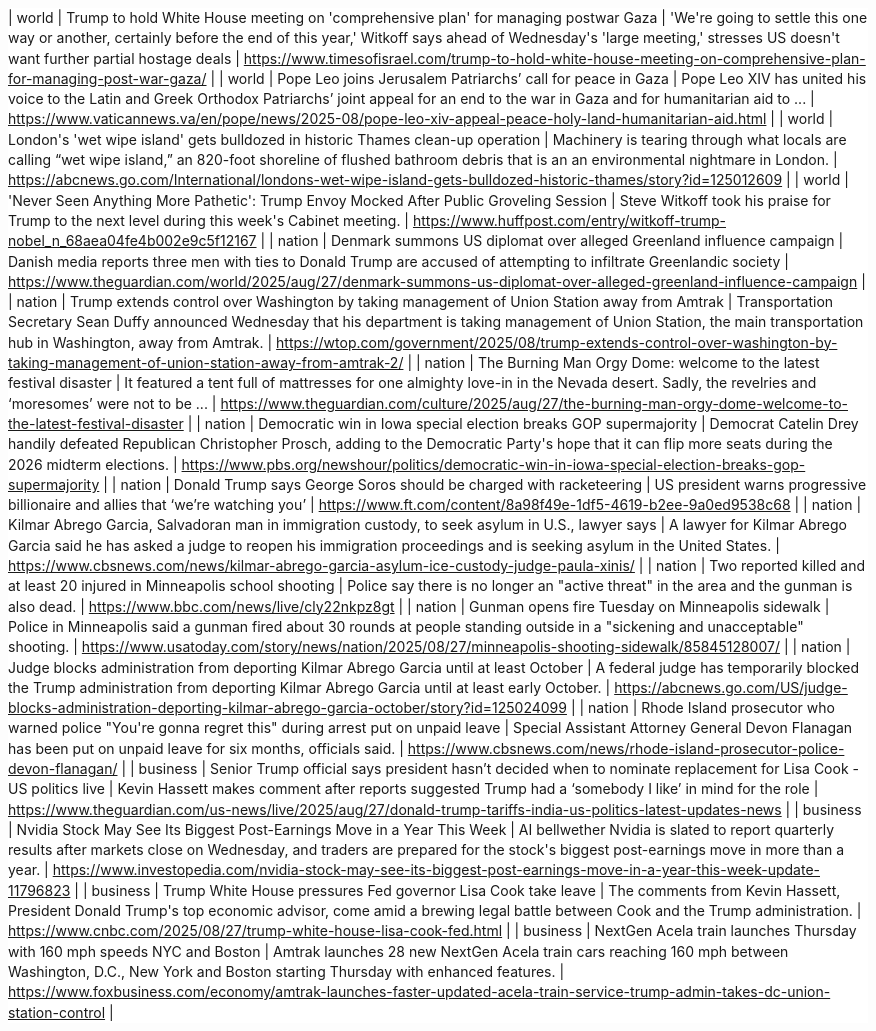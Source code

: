 | world | Trump to hold White House meeting on 'comprehensive plan' for managing postwar Gaza | 'We're going to settle this one way or another, certainly before the end of this year,' Witkoff says ahead of Wednesday's 'large meeting,' stresses US doesn't want further partial hostage deals | https://www.timesofisrael.com/trump-to-hold-white-house-meeting-on-comprehensive-plan-for-managing-post-war-gaza/ |
| world | Pope Leo joins Jerusalem Patriarchs’ call for peace in Gaza | Pope Leo XIV has united his voice to the Latin and Greek Orthodox Patriarchs’ joint appeal for an end to the war in Gaza and for humanitarian aid to ... | https://www.vaticannews.va/en/pope/news/2025-08/pope-leo-xiv-appeal-peace-holy-land-humanitarian-aid.html |
| world | London's 'wet wipe island' gets bulldozed in historic Thames clean-up operation | Machinery is tearing through what locals are calling “wet wipe island,” an 820-foot shoreline of flushed bathroom debris that is an an environmental nightmare in London. | https://abcnews.go.com/International/londons-wet-wipe-island-gets-bulldozed-historic-thames/story?id=125012609 |
| world | 'Never Seen Anything More Pathetic': Trump Envoy Mocked After Public Groveling Session | Steve Witkoff took his praise for Trump to the next level during this week's Cabinet meeting. | https://www.huffpost.com/entry/witkoff-trump-nobel_n_68aea04fe4b002e9c5f12167 |
| nation | Denmark summons US diplomat over alleged Greenland influence campaign | Danish media reports three men with ties to Donald Trump are accused of attempting to infiltrate Greenlandic society | https://www.theguardian.com/world/2025/aug/27/denmark-summons-us-diplomat-over-alleged-greenland-influence-campaign |
| nation | Trump extends control over Washington by taking management of Union Station away from Amtrak | Transportation Secretary Sean Duffy announced Wednesday that his department is taking management of Union Station, the main transportation hub in Washington, away from Amtrak. | https://wtop.com/government/2025/08/trump-extends-control-over-washington-by-taking-management-of-union-station-away-from-amtrak-2/ |
| nation | The Burning Man Orgy Dome: welcome to the latest festival disaster | It featured a tent full of mattresses for one almighty love-in in the Nevada desert. Sadly, the revelries and ‘moresomes’ were not to be ... | https://www.theguardian.com/culture/2025/aug/27/the-burning-man-orgy-dome-welcome-to-the-latest-festival-disaster |
| nation | Democratic win in Iowa special election breaks GOP supermajority | Democrat Catelin Drey handily defeated Republican Christopher Prosch, adding to the Democratic Party's hope that it can flip more seats during the 2026 midterm elections. | https://www.pbs.org/newshour/politics/democratic-win-in-iowa-special-election-breaks-gop-supermajority |
| nation | Donald Trump says George Soros should be charged with racketeering | US president warns progressive billionaire and allies that ‘we’re watching you’ | https://www.ft.com/content/8a98f49e-1df5-4619-b2ee-9a0ed9538c68 |
| nation | Kilmar Abrego Garcia, Salvadoran man in immigration custody, to seek asylum in U.S., lawyer says | A lawyer for Kilmar Abrego Garcia said he has asked a judge to reopen his immigration proceedings and is seeking asylum in the United States. | https://www.cbsnews.com/news/kilmar-abrego-garcia-asylum-ice-custody-judge-paula-xinis/ |
| nation | Two reported killed and at least 20 injured in Minneapolis school shooting | Police say there is no longer an "active threat" in the area and the gunman is also dead. | https://www.bbc.com/news/live/cly22nkpz8gt |
| nation | Gunman opens fire Tuesday on Minneapolis sidewalk | Police in Minneapolis said a gunman fired about 30 rounds at people standing outside in a "sickening and unacceptable" shooting. | https://www.usatoday.com/story/news/nation/2025/08/27/minneapolis-shooting-sidewalk/85845128007/ |
| nation | Judge blocks administration from deporting Kilmar Abrego Garcia until at least October | A federal judge has temporarily blocked the Trump administration from deporting Kilmar Abrego Garcia until at least early October. | https://abcnews.go.com/US/judge-blocks-administration-deporting-kilmar-abrego-garcia-october/story?id=125024099 |
| nation | Rhode Island prosecutor who warned police "You're gonna regret this" during arrest put on unpaid leave | Special Assistant Attorney General Devon Flanagan has been put on unpaid leave for six months, officials said. | https://www.cbsnews.com/news/rhode-island-prosecutor-police-devon-flanagan/ |
| business | Senior Trump official says president hasn’t decided when to nominate replacement for Lisa Cook - US politics live | Kevin Hassett makes comment after reports suggested Trump had a ‘somebody I like’ in mind for the role | https://www.theguardian.com/us-news/live/2025/aug/27/donald-trump-tariffs-india-us-politics-latest-updates-news |
| business | Nvidia Stock May See Its Biggest Post-Earnings Move in a Year This Week | AI bellwether Nvidia is slated to report quarterly results after markets close on Wednesday, and traders are prepared for the stock's biggest post-earnings move in more than a year. | https://www.investopedia.com/nvidia-stock-may-see-its-biggest-post-earnings-move-in-a-year-this-week-update-11796823 |
| business | Trump White House pressures Fed governor Lisa Cook take leave | The comments from Kevin Hassett, President Donald Trump's top economic advisor, come amid a brewing legal battle between Cook and the Trump administration. | https://www.cnbc.com/2025/08/27/trump-white-house-lisa-cook-fed.html |
| business | NextGen Acela train launches Thursday with 160 mph speeds NYC and Boston | Amtrak launches 28 new NextGen Acela train cars reaching 160 mph between Washington, D.C., New York and Boston starting Thursday with enhanced features. | https://www.foxbusiness.com/economy/amtrak-launches-faster-updated-acela-train-service-trump-admin-takes-dc-union-station-control |